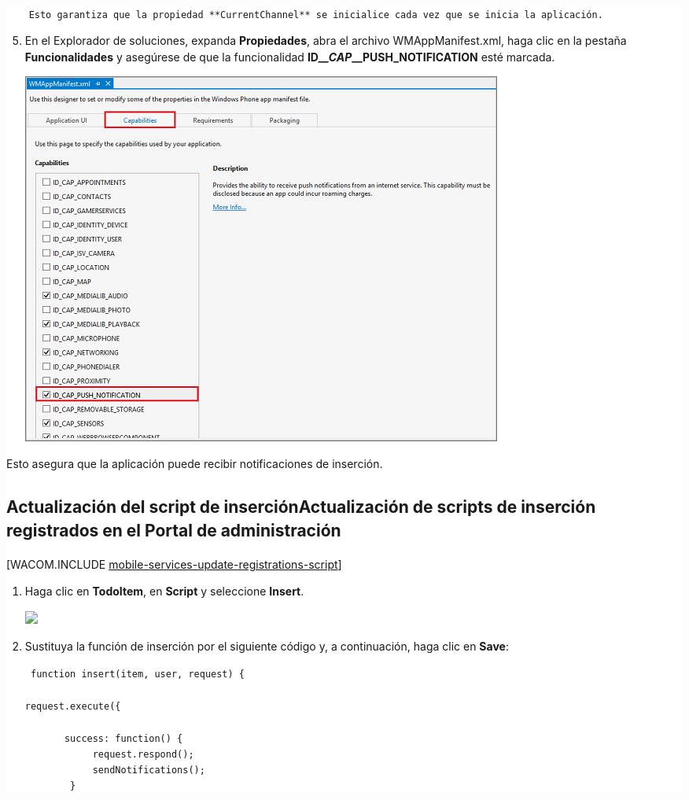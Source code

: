         Esto garantiza que la propiedad **CurrentChannel** se inicialice cada vez que se inicia la aplicación.

5.  En el Explorador de soluciones, expanda **Propiedades**, abra el archivo WMAppManifest.xml, haga clic en la pestaña **Funcionalidades** y asegúrese de que la funcionalidad **ID\_\_*CAP*\_\_PUSH\_NOTIFICATION** esté marcada.

	![](./media/mobile-services-windows-phone-get-started-push/mobile-app-enable-push-wp8.png)

Esto asegura que la aplicación puede recibir notificaciones de inserción.

Actualización del script de inserciónActualización de scripts de inserción registrados en el Portal de administración
---------------------------------------------------------------------------------------------------------------------

[WACOM.INCLUDE [mobile-services-update-registrations-script](../includes/mobile-services-update-registrations-script.md)]

1.  Haga clic en **TodoItem**, en **Script** y seleccione **Insert**.

	![][10]

2.  Sustituya la función de inserción por el siguiente código y, a continuación, haga clic en **Save**:

         function insert(item, user, request) {

		request.execute({

               success: function() {
                    request.respond();
                    sendNotifications();
                }


[Create the Registrations table]: #create-table
[Update scripts to send push notifications]: #update-scripts
[Add push notifications to the app]: #add-push
[Insert data to receive notifications]: #test
[1]: ./media/mobile-services-windows-phone-get-started-push/mobile-app-enable-push-wp8.png
[2]: ./media/mobile-services-windows-phone-get-started-push/mobile-quickstart-push1-wp8.png
[3]: ./media/mobile-services-windows-phone-get-started-push/mobile-quickstart-push2-wp8.png
[4]: ./media/mobile-services-windows-phone-get-started-push/mobile-quickstart-push3-wp8.png
[5]: ./media/mobile-services-windows-phone-get-started-push/mobile-quickstart-push4-wp8.png
[10]: ./media/mobile-services-windows-phone-get-started-push/mobile-insert-script-push2.png
[Mobile Services SDK]: https://go.microsoft.com/fwLink/p/?LinkID=268375
[Visual Studio 2012 Express for Windows Phone]: https://go.microsoft.com/fwLink/p/?LinkID=268374
[Get started with Mobile Services]: /es-es/develop/mobile/tutorials/get-started-wp8
[Get started with data]: /es-es/develop/mobile/tutorials/get-started-with-data-wp8
[Get started with authentication]: /es-es/develop/mobile/tutorials/get-started-with-users-wp8
[Get started with push notifications]: /es-es/develop/mobile/tutorials/get-started-with-push-wp8
[Push notifications to app users]: /es-es/develop/mobile/tutorials/push-notifications-to-users-wp8
[Authorize users with scripts]: /es-es/develop/mobile/tutorials/authorize-users-in-scripts-wp8
[Azure Management Portal]: https://manage.windowsazure.com/
[mpns object]: http://go.microsoft.com/fwlink/p/?LinkId=271130
[Mobile Services server script reference]: http://go.microsoft.com/fwlink/?LinkId=262293
[Mobile Services .NET How-to Conceptual Reference]: /es-es/develop/mobile/how-to-guides/work-with-net-client-library/
[Get started with Notification Hubs]: /es-es/manage/services/notification-hubs/get-started-notification-hubs-wp8/
[What are Notification Hubs?]: /es-es/develop/net/how-to-guides/service-bus-notification-hubs/
[Send notifications to subscribers]: /es-es/manage/services/notification-hubs/breaking-news-wp8/
[Send notifications to users]: /es-es/manage/services/notification-hubs/notify-users/
[Send cross-platform notifications to users]: /es-es/manage/services/notification-hubs/notify-users-xplat-mobile-services/